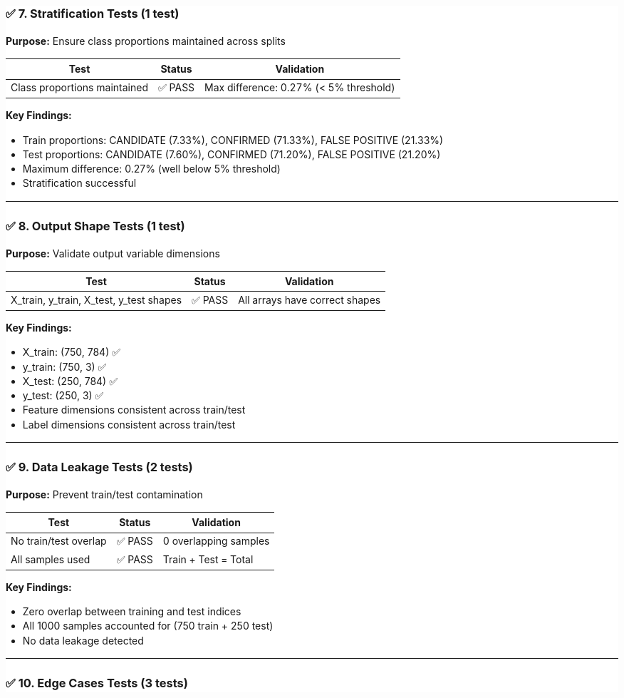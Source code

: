 
### ✅ 7. Stratification Tests (1 test)

**Purpose:** Ensure class proportions maintained across splits

| Test | Status | Validation |
|------|--------|------------|
| Class proportions maintained | ✅ PASS | Max difference: 0.27% (< 5% threshold) |

**Key Findings:**
- Train proportions: CANDIDATE (7.33%), CONFIRMED (71.33%), FALSE POSITIVE (21.33%)
- Test proportions: CANDIDATE (7.60%), CONFIRMED (71.20%), FALSE POSITIVE (21.20%)
- Maximum difference: 0.27% (well below 5% threshold)
- Stratification successful

---

### ✅ 8. Output Shape Tests (1 test)

**Purpose:** Validate output variable dimensions

| Test | Status | Validation |
|------|--------|------------|
| X_train, y_train, X_test, y_test shapes | ✅ PASS | All arrays have correct shapes |

**Key Findings:**
- X_train: (750, 784) ✅
- y_train: (750, 3) ✅
- X_test: (250, 784) ✅
- y_test: (250, 3) ✅
- Feature dimensions consistent across train/test
- Label dimensions consistent across train/test

---

### ✅ 9. Data Leakage Tests (2 tests)

**Purpose:** Prevent train/test contamination

| Test | Status | Validation |
|------|--------|------------|
| No train/test overlap | ✅ PASS | 0 overlapping samples |
| All samples used | ✅ PASS | Train + Test = Total |

**Key Findings:**
- Zero overlap between training and test indices
- All 1000 samples accounted for (750 train + 250 test)
- No data leakage detected

---

### ✅ 10. Edge Cases Tests (3 tests)
